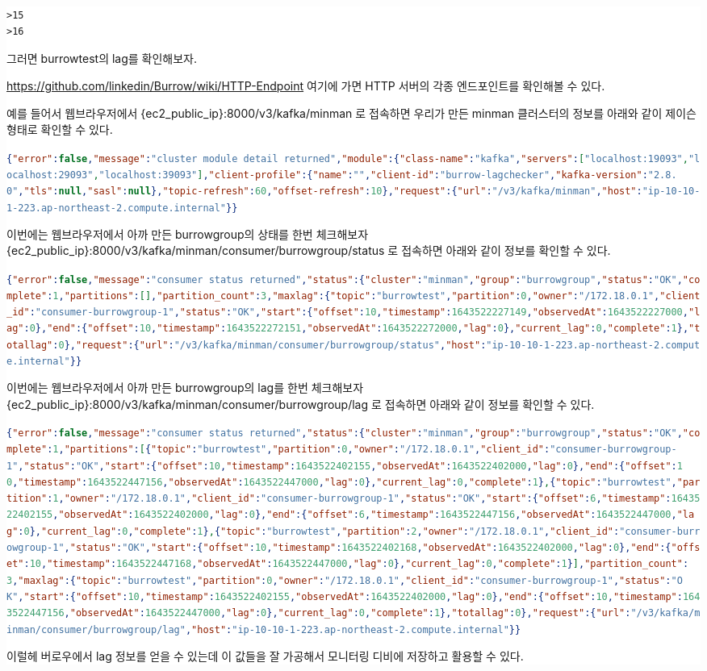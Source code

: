 ```console
>15
>16
```

그러면 burrowtest의 lag를 확인해보자.

https://github.com/linkedin/Burrow/wiki/HTTP-Endpoint 여기에 가면 HTTP 서버의 각종 엔드포인트를 확인해볼 수 있다.

예를 들어서 웹브라우저에서 {ec2_public_ip}:8000/v3/kafka/minman 로 접속하면 우리가 만든 minman 클러스터의 정보를 아래와 같이 제이슨 형태로 확인할 수 있다.

```json
{"error":false,"message":"cluster module detail returned","module":{"class-name":"kafka","servers":["localhost:19093","localhost:29093","localhost:39093"],"client-profile":{"name":"","client-id":"burrow-lagchecker","kafka-version":"2.8.0","tls":null,"sasl":null},"topic-refresh":60,"offset-refresh":10},"request":{"url":"/v3/kafka/minman","host":"ip-10-10-1-223.ap-northeast-2.compute.internal"}}
```


이번에는 웹브라우저에서 아까 만든 burrowgroup의 상태를 한번 체크해보자 {ec2_public_ip}:8000/v3/kafka/minman/consumer/burrowgroup/status 로 접속하면 아래와 같이 정보를 확인할 수 있다.

```json
{"error":false,"message":"consumer status returned","status":{"cluster":"minman","group":"burrowgroup","status":"OK","complete":1,"partitions":[],"partition_count":3,"maxlag":{"topic":"burrowtest","partition":0,"owner":"/172.18.0.1","client_id":"consumer-burrowgroup-1","status":"OK","start":{"offset":10,"timestamp":1643522227149,"observedAt":1643522227000,"lag":0},"end":{"offset":10,"timestamp":1643522272151,"observedAt":1643522272000,"lag":0},"current_lag":0,"complete":1},"totallag":0},"request":{"url":"/v3/kafka/minman/consumer/burrowgroup/status","host":"ip-10-10-1-223.ap-northeast-2.compute.internal"}}
```

이번에는 웹브라우저에서 아까 만든 burrowgroup의 lag를 한번 체크해보자 {ec2_public_ip}:8000/v3/kafka/minman/consumer/burrowgroup/lag 로 접속하면 아래와 같이 정보를 확인할 수 있다.

```json
{"error":false,"message":"consumer status returned","status":{"cluster":"minman","group":"burrowgroup","status":"OK","complete":1,"partitions":[{"topic":"burrowtest","partition":0,"owner":"/172.18.0.1","client_id":"consumer-burrowgroup-1","status":"OK","start":{"offset":10,"timestamp":1643522402155,"observedAt":1643522402000,"lag":0},"end":{"offset":10,"timestamp":1643522447156,"observedAt":1643522447000,"lag":0},"current_lag":0,"complete":1},{"topic":"burrowtest","partition":1,"owner":"/172.18.0.1","client_id":"consumer-burrowgroup-1","status":"OK","start":{"offset":6,"timestamp":1643522402155,"observedAt":1643522402000,"lag":0},"end":{"offset":6,"timestamp":1643522447156,"observedAt":1643522447000,"lag":0},"current_lag":0,"complete":1},{"topic":"burrowtest","partition":2,"owner":"/172.18.0.1","client_id":"consumer-burrowgroup-1","status":"OK","start":{"offset":10,"timestamp":1643522402168,"observedAt":1643522402000,"lag":0},"end":{"offset":10,"timestamp":1643522447168,"observedAt":1643522447000,"lag":0},"current_lag":0,"complete":1}],"partition_count":3,"maxlag":{"topic":"burrowtest","partition":0,"owner":"/172.18.0.1","client_id":"consumer-burrowgroup-1","status":"OK","start":{"offset":10,"timestamp":1643522402155,"observedAt":1643522402000,"lag":0},"end":{"offset":10,"timestamp":1643522447156,"observedAt":1643522447000,"lag":0},"current_lag":0,"complete":1},"totallag":0},"request":{"url":"/v3/kafka/minman/consumer/burrowgroup/lag","host":"ip-10-10-1-223.ap-northeast-2.compute.internal"}}
```

이럴헤 버로우에서 lag 정보를 얻을 수 있는데 이 값들을 잘 가공해서 모니터링 디비에 저장하고 활용할 수 있다.